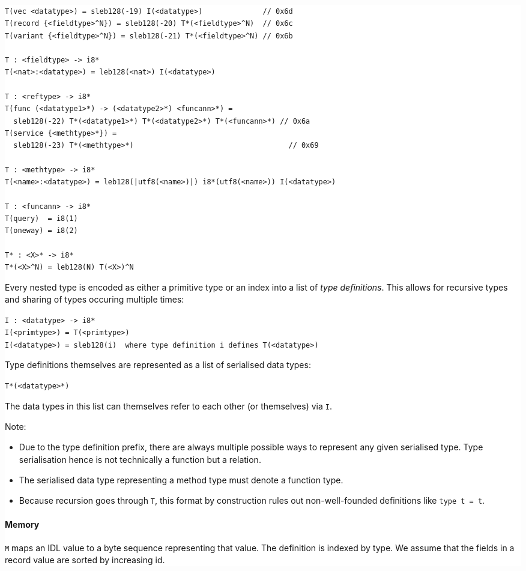 ```
T(vec <datatype>) = sleb128(-19) I(<datatype>)              // 0x6d
T(record {<fieldtype>^N}) = sleb128(-20) T*(<fieldtype>^N)  // 0x6c
T(variant {<fieldtype>^N}) = sleb128(-21) T*(<fieldtype>^N) // 0x6b

T : <fieldtype> -> i8*
T(<nat>:<datatype>) = leb128(<nat>) I(<datatype>)

T : <reftype> -> i8*
T(func (<datatype1>*) -> (<datatype2>*) <funcann>*) =
  sleb128(-22) T*(<datatype1>*) T*(<datatype2>*) T*(<funcann>*) // 0x6a
T(service {<methtype>*}) =
  sleb128(-23) T*(<methtype>*)                                    // 0x69

T : <methtype> -> i8*
T(<name>:<datatype>) = leb128(|utf8(<name>)|) i8*(utf8(<name>)) I(<datatype>)

T : <funcann> -> i8*
T(query)  = i8(1)
T(oneway) = i8(2)

T* : <X>* -> i8*
T*(<X>^N) = leb128(N) T(<X>)^N
```

Every nested type is encoded as either a primitive type or an index into a list of *type definitions*. This allows for recursive types and sharing of types occuring multiple times:

```
I : <datatype> -> i8*
I(<primtype>) = T(<primtype>)
I(<datatype>) = sleb128(i)  where type definition i defines T(<datatype>)
```

Type definitions themselves are represented as a list of serialised data types:
```
T*(<datatype>*)
```
The data types in this list can themselves refer to each other (or themselves) via `I`.

Note:

* Due to the type definition prefix, there are always multiple possible ways to represent any given serialised type. Type serialisation hence is not technically a function but a relation.

* The serialised data type representing a method type must denote a function type.

* Because recursion goes through `T`, this format by construction rules out non-well-founded definitions like `type t = t`.

#### Memory

`M` maps an IDL value to a byte sequence representing that value. The definition is indexed by type.
We assume that the fields in a record value are sorted by increasing id.
